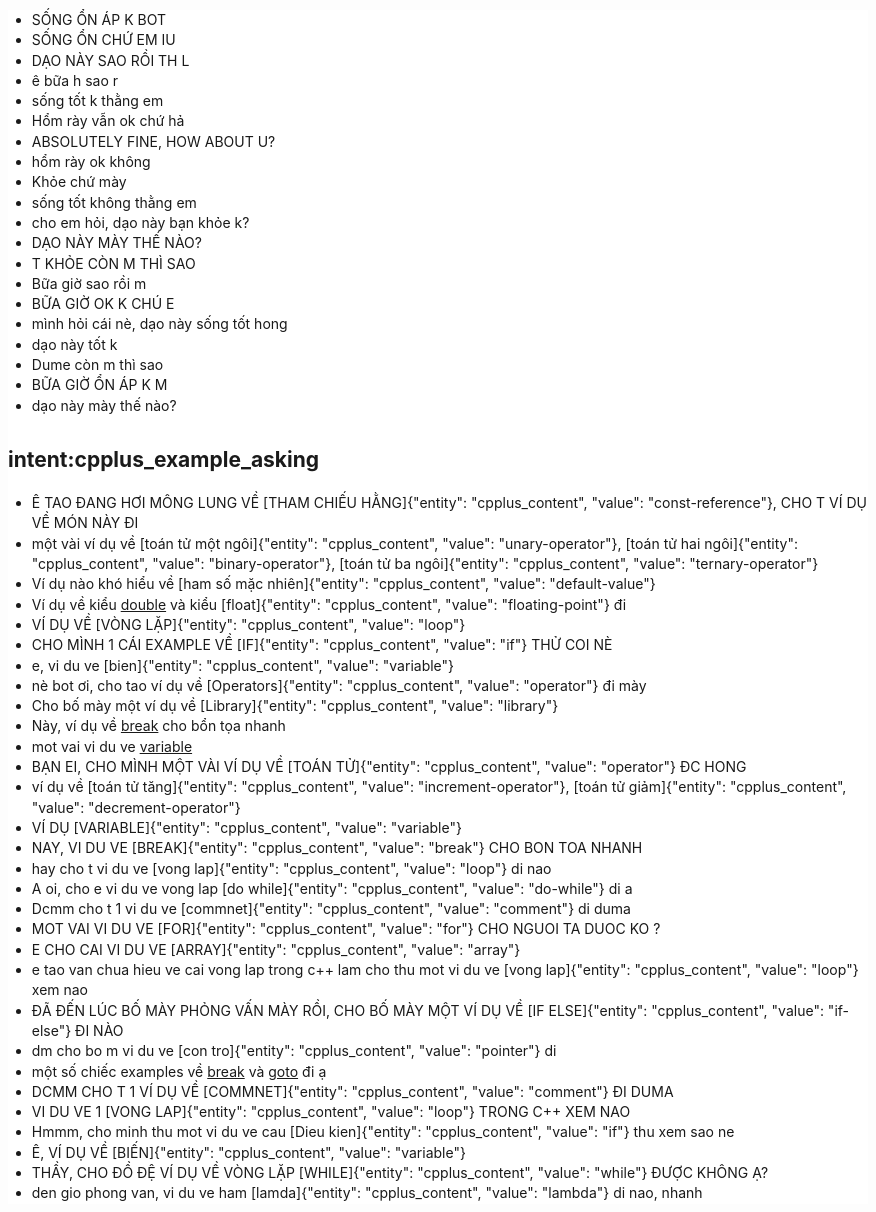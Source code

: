 - SỐNG ỔN ÁP K BOT
- SỐNG ỔN CHỨ EM IU
- DẠO NÀY SAO RỒI TH L
- ê bữa h sao r
- sống tốt k thằng em
- Hổm rày vẫn ok chứ hả
- ABSOLUTELY FINE, HOW ABOUT U?
- hổm rày ok không
- Khỏe chứ mày
- sống tốt không thằng em
- cho em hỏi, dạo này bạn khỏe k?
- DẠO NÀY MÀY THẾ NÀO?
- T KHỎE CÒN M THÌ SAO
- Bữa giờ sao rồi m
- BỮA GIỜ OK K CHÚ E
- mình hỏi cái nè, dạo này sống tốt hong
- dạo này tốt k
- Dume còn m thì sao
- BỮA GIỜ ỔN ÁP K M
- dạo này mày thế nào?

## intent:cpplus_example_asking
- Ê TAO ĐANG HƠI MÔNG LUNG VỀ [THAM CHIẾU HẰNG]{"entity": "cpplus_content", "value": "const-reference"}, CHO T VÍ DỤ VỀ MÓN NÀY ĐI
- một vài ví dụ về [toán tử một ngôi]{"entity": "cpplus_content", "value": "unary-operator"}, [toán tử hai ngôi]{"entity": "cpplus_content", "value": "binary-operator"}, [toán tử ba ngôi]{"entity": "cpplus_content", "value": "ternary-operator"}
- Ví dụ nào khó hiểu về [ham số mặc nhiên]{"entity": "cpplus_content", "value": "default-value"}
- Ví dụ về kiểu [double](cpplus_content) và kiểu [float]{"entity": "cpplus_content", "value": "floating-point"} đi
- VÍ DỤ VỀ [VÒNG LẶP]{"entity": "cpplus_content", "value": "loop"}
- CHO MÌNH 1 CÁI EXAMPLE VỀ [IF]{"entity": "cpplus_content", "value": "if"} THỬ COI NÈ
- e, vi du ve [bien]{"entity": "cpplus_content", "value": "variable"}
- nè bot ơi, cho tao ví dụ về [Operators]{"entity": "cpplus_content", "value": "operator"} đi mày
- Cho bố mày một ví dụ về [Library]{"entity": "cpplus_content", "value": "library"}
- Này, ví dụ về [break](cpplus_content) cho bổn tọa nhanh
- mot vai vi du ve [variable](cpplus_content)
- BẠN EI, CHO MÌNH MỘT VÀI VÍ DỤ VỀ [TOÁN TỬ]{"entity": "cpplus_content", "value": "operator"} ĐC HONG
- ví dụ về [toán tử tăng]{"entity": "cpplus_content", "value": "increment-operator"}, [toán tử giảm]{"entity": "cpplus_content", "value": "decrement-operator"}
- VÍ DỤ [VARIABLE]{"entity": "cpplus_content", "value": "variable"}
- NAY, VI DU VE [BREAK]{"entity": "cpplus_content", "value": "break"} CHO BON TOA NHANH
- hay cho t vi du ve [vong lap]{"entity": "cpplus_content", "value": "loop"} di nao
- A oi, cho e vi du ve vong lap [do while]{"entity": "cpplus_content", "value": "do-while"} di a
- Dcmm cho t 1 vi du ve [commnet]{"entity": "cpplus_content", "value": "comment"} di duma
- MOT VAI VI DU VE [FOR]{"entity": "cpplus_content", "value": "for"} CHO NGUOI TA DUOC KO ?
- E CHO CAI VI DU VE [ARRAY]{"entity": "cpplus_content", "value": "array"}
- e tao van chua hieu ve cai vong lap trong c++ lam cho thu mot vi du ve [vong lap]{"entity": "cpplus_content", "value": "loop"} xem nao
- ĐÃ ĐẾN LÚC BỐ MÀY PHỎNG VẤN MÀY RỒI, CHO BỐ MÀY MỘT VÍ DỤ VỀ [IF ELSE]{"entity": "cpplus_content", "value": "if-else"} ĐI NÀO
- dm cho bo m vi du ve [con tro]{"entity": "cpplus_content", "value": "pointer"} di
- một số chiếc examples về [break](cpplus_content) và [goto](cpplus_content) đi ạ
- DCMM CHO T 1 VÍ DỤ VỀ [COMMNET]{"entity": "cpplus_content", "value": "comment"} ĐI DUMA
- VI DU VE 1 [VONG LAP]{"entity": "cpplus_content", "value": "loop"} TRONG C++ XEM NAO
- Hmmm, cho minh thu mot vi du ve cau [Dieu kien]{"entity": "cpplus_content", "value": "if"} thu xem sao ne
- Ê, VÍ DỤ VỀ [BIẾN]{"entity": "cpplus_content", "value": "variable"}
- THẦY, CHO ĐỒ ĐỆ VÍ DỤ VỀ VÒNG LẶP [WHILE]{"entity": "cpplus_content", "value": "while"} ĐƯỢC KHÔNG Ạ?
- den gio phong van, vi du ve ham [lamda]{"entity": "cpplus_content", "value": "lambda"} di nao, nhanh